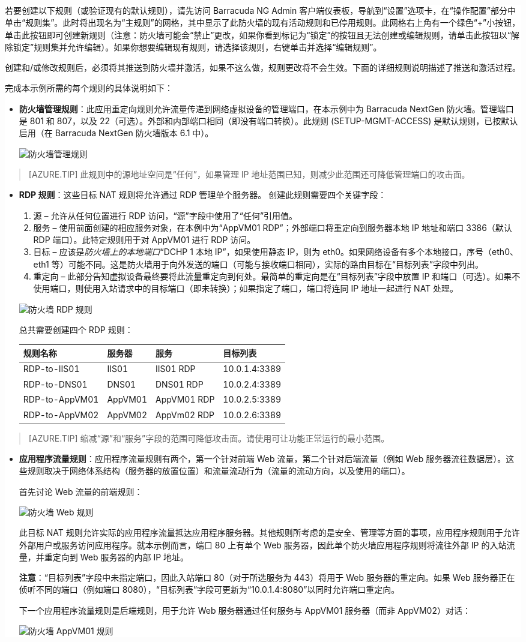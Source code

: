若要创建以下规则（或验证现有的默认规则），请先访问 Barracuda NG Admin 客户端仪表板，导航到“设置”选项卡，在“操作配置”部分中单击“规则集”。此时将出现名为“主规则”的网格，其中显示了此防火墙的现有活动规则和已停用规则。此网格右上角有一个绿色“+”小按钮，单击此按钮即可创建新规则（注意：防火墙可能会“禁止”更改，如果你看到标记为“锁定”的按钮且无法创建或编辑规则，请单击此按钮以“解除锁定”规则集并允许编辑）。如果你想要编辑现有规则，请选择该规则，右键单击并选择“编辑规则”。

创建和/或修改规则后，必须将其推送到防火墙并激活，如果不这么做，规则更改将不会生效。下面的详细规则说明描述了推送和激活过程。

完成本示例所需的每个规则的具体说明如下：

- **防火墙管理规则**：此应用重定向规则允许流量传递到网络虚拟设备的管理端口，在本示例中为 Barracuda NextGen 防火墙。管理端口是 801 和 807，以及 22（可选）。外部和内部端口相同（即没有端口转换）。此规则 (SETUP-MGMT-ACCESS) 是默认规则，已按默认启用（在 Barracuda NextGen 防火墙版本 6.1 中）。

	![防火墙管理规则][10]

>[AZURE.TIP] 此规则中的源地址空间是“任何”，如果管理 IP 地址范围已知，则减少此范围还可降低管理端口的攻击面。

- **RDP 规则**：这些目标 NAT 规则将允许通过 RDP 管理单个服务器。
创建此规则需要四个关键字段：
  1.	源 – 允许从任何位置进行 RDP 访问，“源”字段中使用了“任何”引用值。
  2.	服务 – 使用前面创建的相应服务对象，在本例中为“AppVM01 RDP”；外部端口将重定向到服务器本地 IP 地址和端口 3386（默认 RDP 端口）。此特定规则用于对 AppVM01 进行 RDP 访问。
  3.	目标 – 应该是*防火墙上的本地端口*“DCHP 1 本地 IP”，如果使用静态 IP，则为 eth0。如果网络设备有多个本地接口，序号（eth0、eth1 等）可能不同。这是防火墙用于向外发送的端口（可能与接收端口相同），实际的路由目标在“目标列表”字段中列出。
  4.	重定向 – 此部分告知虚拟设备最终要将此流量重定向到何处。最简单的重定向是在“目标列表”字段中放置 IP 和端口（可选）。如果不使用端口，则使用入站请求中的目标端口（即未转换）；如果指定了端口，端口将连同 IP 地址一起进行 NAT 处理。

	![防火墙 RDP 规则][11]

    总共需要创建四个 RDP 规则：

    | 规则名称 | 服务器 | 服务 | 目标列表 |
    |----------------|---------|-------------|---------------|
    | RDP-to-IIS01 | IIS01 | IIS01 RDP | 10\.0.1.4:3389 |
    | RDP-to-DNS01 | DNS01 | DNS01 RDP | 10\.0.2.4:3389 |
    | RDP-to-AppVM01 | AppVM01 | AppVM01 RDP | 10\.0.2.5:3389 |
    | RDP-to-AppVM02 | AppVM02 | AppVm02 RDP | 10\.0.2.6:3389 |
  
>[AZURE.TIP] 缩减“源”和“服务”字段的范围可降低攻击面。请使用可让功能正常运行的最小范围。

- **应用程序流量规则**：应用程序流量规则有两个，第一个针对前端 Web 流量，第二个针对后端流量（例如 Web 服务器流往数据层）。这些规则取决于网络体系结构（服务器的放置位置）和流量流动行为（流量的流动方向，以及使用的端口）。

	首先讨论 Web 流量的前端规则：

	![防火墙 Web 规则][12]
 
	此目标 NAT 规则允许实际的应用程序流量抵达应用程序服务器。其他规则所考虑的是安全、管理等方面的事项，应用程序规则用于允许外部用户或服务访问应用程序。就本示例而言，端口 80 上有单个 Web 服务器，因此单个防火墙应用程序规则将流往外部 IP 的入站流量，并重定向到 Web 服务器的内部 IP 地址。

	**注意**：“目标列表”字段中未指定端口，因此入站端口 80（对于所选服务为 443）将用于 Web 服务器的重定向。如果 Web 服务器正在侦听不同的端口（例如端口 8080），“目标列表”字段可更新为“10.0.1.4:8080”以同时允许端口重定向。

	下一个应用程序流量规则是后端规则，用于允许 Web 服务器通过任何服务与 AppVM01 服务器（而非 AppVM02）对话：

	![防火墙 AppVM01 规则][13]


[1]: ./media/virtual-networks-dmz-nsg-fw-udr-asm/example3design.png "使用 NVA、NSG 和 UDR 的双向外围网络"
[2]: ./media/virtual-networks-dmz-nsg-fw-udr-asm/example3firewalllogical.png "防火墙规则的逻辑视图"
[3]: ./media/virtual-networks-dmz-nsg-fw-udr-asm/createnetworkobjectfrontend.png "创建前端网络对象"
[4]: ./media/virtual-networks-dmz-nsg-fw-udr-asm/createnetworkobjectdns.png "创建 DNS 服务器对象"
[5]: ./media/virtual-networks-dmz-nsg-fw-udr-asm/createnetworkobjectrdpa.png "默认 RDP 规则的副本"
[6]: ./media/virtual-networks-dmz-nsg-fw-udr-asm/createnetworkobjectrdpb.png "AppVM01 规则"
[7]: ./media/virtual-networks-dmz-nsg-fw-udr-asm/iconapplicationredirect.png "应用程序重定向图标"
[8]: ./media/virtual-networks-dmz-nsg-fw-udr-asm/icondestinationnat.png "目标 NAT 图标"
[9]: ./media/virtual-networks-dmz-nsg-fw-udr-asm/iconpass.png "传递图标"
[10]: ./media/virtual-networks-dmz-nsg-fw-udr-asm/rulefirewall.png "防火墙管理规则"
[11]: ./media/virtual-networks-dmz-nsg-fw-udr-asm/rulerdp.png "防火墙 RDP 规则"
[12]: ./media/virtual-networks-dmz-nsg-fw-udr-asm/ruleweb.png "防火墙 Web 规则"
[13]: ./media/virtual-networks-dmz-nsg-fw-udr-asm/ruleappvm01.png "防火墙 AppVM01 规则"
[14]: ./media/virtual-networks-dmz-nsg-fw-udr-asm/ruleoutbound.png "防火墙出站规则"
[15]: ./media/virtual-networks-dmz-nsg-fw-udr-asm/ruledns.png "防火墙 DNS 规则"
[16]: ./media/virtual-networks-dmz-nsg-fw-udr-asm/ruleintravnet.png "防火墙 VNet 内部规则"
[17]: ./media/virtual-networks-dmz-nsg-fw-udr-asm/ruledeny.png "防火墙拒绝规则"
[18]: ./media/virtual-networks-dmz-nsg-fw-udr-asm/firewallruleactivate.png "防火墙规则激活"
[HOME]: /documentation/articles/best-practices-network-security
[SampleApp]: /documentation/articles/virtual-networks-sample-app